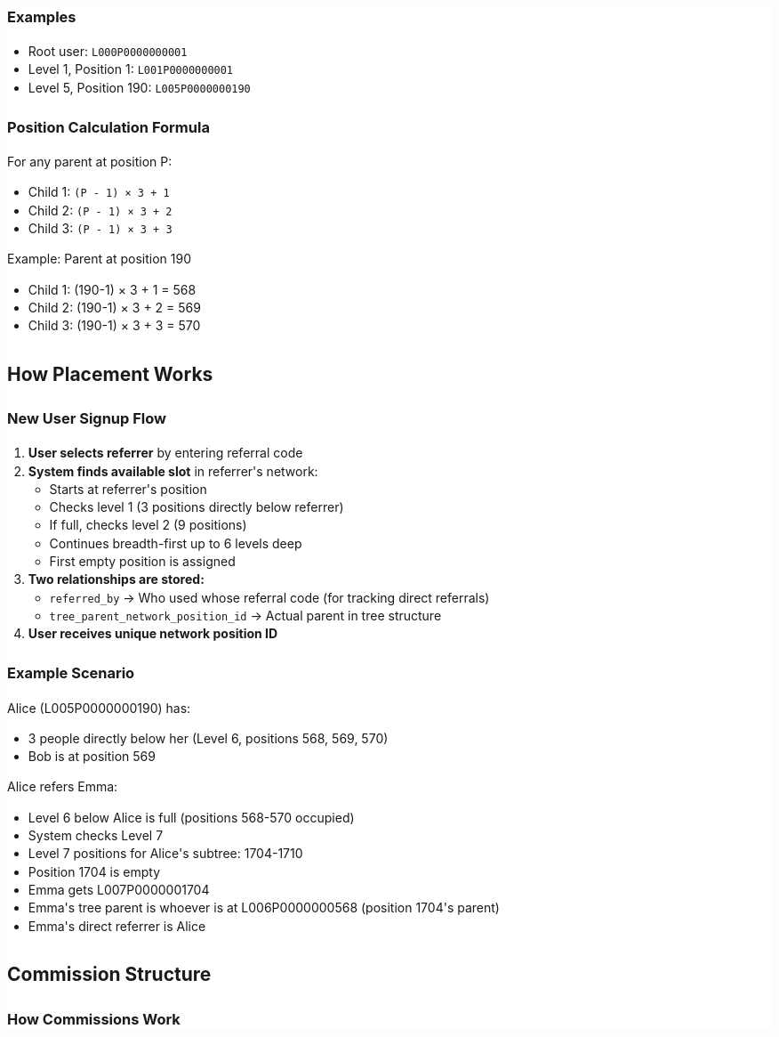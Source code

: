 ### Examples
- Root user: `L000P0000000001`
- Level 1, Position 1: `L001P0000000001`
- Level 5, Position 190: `L005P0000000190`

### Position Calculation Formula

For any parent at position P:
- Child 1: `(P - 1) × 3 + 1`
- Child 2: `(P - 1) × 3 + 2`
- Child 3: `(P - 1) × 3 + 3`

Example: Parent at position 190
- Child 1: (190-1) × 3 + 1 = 568
- Child 2: (190-1) × 3 + 2 = 569
- Child 3: (190-1) × 3 + 3 = 570

## How Placement Works

### New User Signup Flow

1. **User selects referrer** by entering referral code
2. **System finds available slot** in referrer's network:
   - Starts at referrer's position
   - Checks level 1 (3 positions directly below referrer)
   - If full, checks level 2 (9 positions)
   - Continues breadth-first up to 6 levels deep
   - First empty position is assigned
3. **Two relationships are stored:**
   - `referred_by` → Who used whose referral code (for tracking direct referrals)
   - `tree_parent_network_position_id` → Actual parent in tree structure
4. **User receives unique network position ID**

### Example Scenario

Alice (L005P0000000190) has:
- 3 people directly below her (Level 6, positions 568, 569, 570)
- Bob is at position 569

Alice refers Emma:
- Level 6 below Alice is full (positions 568-570 occupied)
- System checks Level 7
- Level 7 positions for Alice's subtree: 1704-1710
- Position 1704 is empty
- Emma gets L007P0000001704
- Emma's tree parent is whoever is at L006P0000000568 (position 1704's parent)
- Emma's direct referrer is Alice

## Commission Structure

### How Commissions Work
